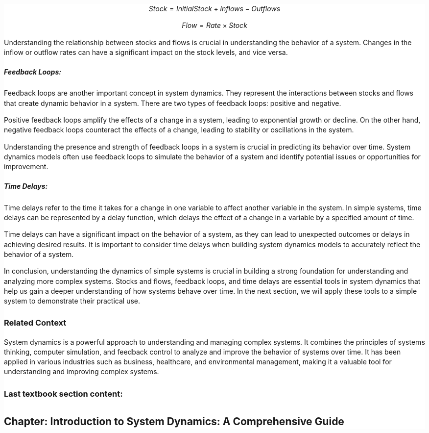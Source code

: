 $$
Stock = Initial Stock + Inflows - Outflows
$$

$$
Flow = Rate \times Stock
$$

Understanding the relationship between stocks and flows is crucial in understanding the behavior of a system. Changes in the inflow or outflow rates can have a significant impact on the stock levels, and vice versa.

##### Feedback Loops:

Feedback loops are another important concept in system dynamics. They represent the interactions between stocks and flows that create dynamic behavior in a system. There are two types of feedback loops: positive and negative.

Positive feedback loops amplify the effects of a change in a system, leading to exponential growth or decline. On the other hand, negative feedback loops counteract the effects of a change, leading to stability or oscillations in the system.

Understanding the presence and strength of feedback loops in a system is crucial in predicting its behavior over time. System dynamics models often use feedback loops to simulate the behavior of a system and identify potential issues or opportunities for improvement.

##### Time Delays:

Time delays refer to the time it takes for a change in one variable to affect another variable in the system. In simple systems, time delays can be represented by a delay function, which delays the effect of a change in a variable by a specified amount of time.

Time delays can have a significant impact on the behavior of a system, as they can lead to unexpected outcomes or delays in achieving desired results. It is important to consider time delays when building system dynamics models to accurately reflect the behavior of a system.

In conclusion, understanding the dynamics of simple systems is crucial in building a strong foundation for understanding and analyzing more complex systems. Stocks and flows, feedback loops, and time delays are essential tools in system dynamics that help us gain a deeper understanding of how systems behave over time. In the next section, we will apply these tools to a simple system to demonstrate their practical use.


### Related Context
System dynamics is a powerful approach to understanding and managing complex systems. It combines the principles of systems thinking, computer simulation, and feedback control to analyze and improve the behavior of systems over time. It has been applied in various industries such as business, healthcare, and environmental management, making it a valuable tool for understanding and improving complex systems.

### Last textbook section content:

## Chapter: Introduction to System Dynamics: A Comprehensive Guide
